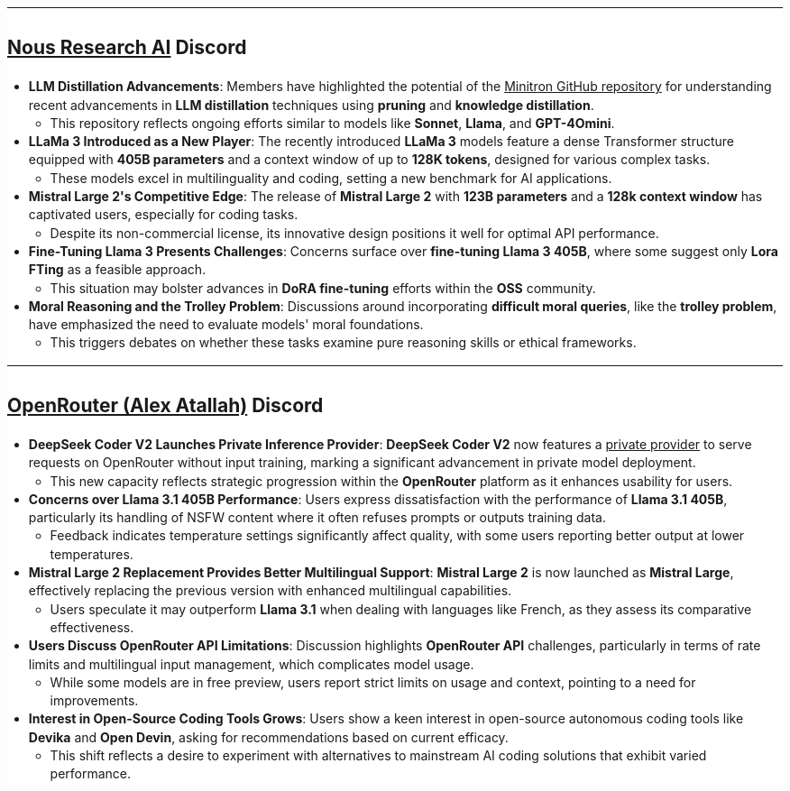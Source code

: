 

---



## [Nous Research AI](https://discord.com/channels/1053877538025386074) Discord

- **LLM Distillation Advancements**: Members have highlighted the potential of the [Minitron GitHub repository](https://github.com/NVlabs/Minitron) for understanding recent advancements in **LLM distillation** techniques using **pruning** and **knowledge distillation**.
   - This repository reflects ongoing efforts similar to models like **Sonnet**, **Llama**, and **GPT-4Omini**.
- **LLaMa 3 Introduced as a New Player**: The recently introduced **LLaMa 3** models feature a dense Transformer structure equipped with **405B parameters** and a context window of up to **128K tokens**, designed for various complex tasks.
   - These models excel in multilinguality and coding, setting a new benchmark for AI applications.
- **Mistral Large 2's Competitive Edge**: The release of **Mistral Large 2** with **123B parameters** and a **128k context window** has captivated users, especially for coding tasks.
   - Despite its non-commercial license, its innovative design positions it well for optimal API performance.
- **Fine-Tuning Llama 3 Presents Challenges**: Concerns surface over **fine-tuning Llama 3 405B**, where some suggest only **Lora FTing** as a feasible approach.
   - This situation may bolster advances in **DoRA fine-tuning** efforts within the **OSS** community.
- **Moral Reasoning and the Trolley Problem**: Discussions around incorporating **difficult moral queries**, like the **trolley problem**, have emphasized the need to evaluate models' moral foundations.
   - This triggers debates on whether these tasks examine pure reasoning skills or ethical frameworks.



---



## [OpenRouter (Alex Atallah)](https://discord.com/channels/1091220969173028894) Discord

- **DeepSeek Coder V2 Launches Private Inference Provider**: **DeepSeek Coder V2** now features a [private provider](https://openrouter.ai/models/deepseek/deepseek-coder) to serve requests on OpenRouter without input training, marking a significant advancement in private model deployment.
   - This new capacity reflects strategic progression within the **OpenRouter** platform as it enhances usability for users.
- **Concerns over Llama 3.1 405B Performance**: Users express dissatisfaction with the performance of **Llama 3.1 405B**, particularly its handling of NSFW content where it often refuses prompts or outputs training data.
   - Feedback indicates temperature settings significantly affect quality, with some users reporting better output at lower temperatures.
- **Mistral Large 2 Replacement Provides Better Multilingual Support**: **Mistral Large 2** is now launched as **Mistral Large**, effectively replacing the previous version with enhanced multilingual capabilities.
   - Users speculate it may outperform **Llama 3.1** when dealing with languages like French, as they assess its comparative effectiveness.
- **Users Discuss OpenRouter API Limitations**: Discussion highlights **OpenRouter API** challenges, particularly in terms of rate limits and multilingual input management, which complicates model usage.
   - While some models are in free preview, users report strict limits on usage and context, pointing to a need for improvements.
- **Interest in Open-Source Coding Tools Grows**: Users show a keen interest in open-source autonomous coding tools like **Devika** and **Open Devin**, asking for recommendations based on current efficacy.
   - This shift reflects a desire to experiment with alternatives to mainstream AI coding solutions that exhibit varied performance.
